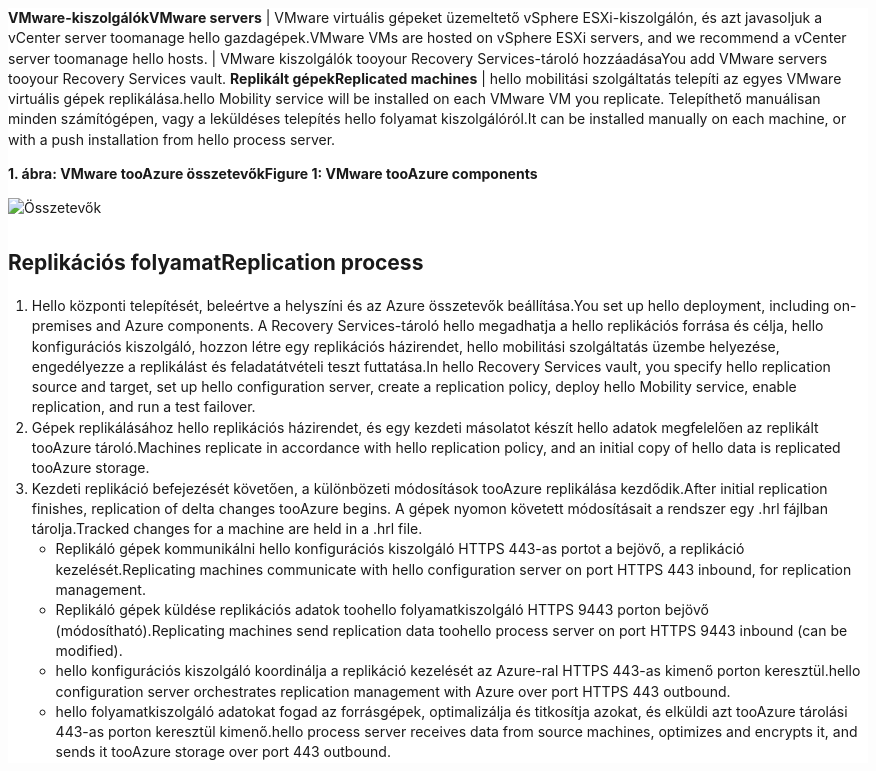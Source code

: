 <span data-ttu-id="ae7cd-130">**VMware-kiszolgálók**</span><span class="sxs-lookup"><span data-stu-id="ae7cd-130">**VMware servers**</span></span> | <span data-ttu-id="ae7cd-131">VMware virtuális gépeket üzemeltető vSphere ESXi-kiszolgálón, és azt javasoljuk a vCenter server toomanage hello gazdagépek.</span><span class="sxs-lookup"><span data-stu-id="ae7cd-131">VMware VMs are hosted on vSphere ESXi servers, and we recommend a vCenter server toomanage hello hosts.</span></span> | <span data-ttu-id="ae7cd-132">VMware kiszolgálók tooyour Recovery Services-tároló hozzáadása</span><span class="sxs-lookup"><span data-stu-id="ae7cd-132">You add VMware servers tooyour Recovery Services vault.</span></span>
<span data-ttu-id="ae7cd-133">**Replikált gépek**</span><span class="sxs-lookup"><span data-stu-id="ae7cd-133">**Replicated machines**</span></span> | <span data-ttu-id="ae7cd-134">hello mobilitási szolgáltatás telepíti az egyes VMware virtuális gépek replikálása.</span><span class="sxs-lookup"><span data-stu-id="ae7cd-134">hello Mobility service will be installed on each VMware VM you replicate.</span></span> <span data-ttu-id="ae7cd-135">Telepíthető manuálisan minden számítógépen, vagy a leküldéses telepítés hello folyamat kiszolgálóról.</span><span class="sxs-lookup"><span data-stu-id="ae7cd-135">It can be installed manually on each machine, or with a push installation from hello process server.</span></span>

<span data-ttu-id="ae7cd-136">**1. ábra: VMware tooAzure összetevők**</span><span class="sxs-lookup"><span data-stu-id="ae7cd-136">**Figure 1: VMware tooAzure components**</span></span>

![Összetevők](./media/vmware-walkthrough-architecture/arch-enhanced.png)

## <a name="replication-process"></a><span data-ttu-id="ae7cd-138">Replikációs folyamat</span><span class="sxs-lookup"><span data-stu-id="ae7cd-138">Replication process</span></span>

1. <span data-ttu-id="ae7cd-139">Hello központi telepítését, beleértve a helyszíni és az Azure összetevők beállítása.</span><span class="sxs-lookup"><span data-stu-id="ae7cd-139">You set up hello deployment, including on-premises and Azure components.</span></span> <span data-ttu-id="ae7cd-140">A Recovery Services-tároló hello megadhatja a hello replikációs forrása és célja, hello konfigurációs kiszolgáló, hozzon létre egy replikációs házirendet, hello mobilitási szolgáltatás üzembe helyezése, engedélyezze a replikálást és feladatátvételi teszt futtatása.</span><span class="sxs-lookup"><span data-stu-id="ae7cd-140">In hello Recovery Services vault, you specify hello replication source and target, set up hello configuration server, create a replication policy, deploy hello Mobility service, enable replication, and run a test failover.</span></span>
2. <span data-ttu-id="ae7cd-141">Gépek replikálásához hello replikációs házirendet, és egy kezdeti másolatot készít hello adatok megfelelően az replikált tooAzure tároló.</span><span class="sxs-lookup"><span data-stu-id="ae7cd-141">Machines replicate in accordance with hello replication policy, and an initial copy of hello data is replicated tooAzure storage.</span></span>
3. <span data-ttu-id="ae7cd-142">Kezdeti replikáció befejezését követően, a különbözeti módosítások tooAzure replikálása kezdődik.</span><span class="sxs-lookup"><span data-stu-id="ae7cd-142">After initial replication finishes, replication of delta changes tooAzure begins.</span></span> <span data-ttu-id="ae7cd-143">A gépek nyomon követett módosításait a rendszer egy .hrl fájlban tárolja.</span><span class="sxs-lookup"><span data-stu-id="ae7cd-143">Tracked changes for a machine are held in a .hrl file.</span></span>
    - <span data-ttu-id="ae7cd-144">Replikáló gépek kommunikálni hello konfigurációs kiszolgáló HTTPS 443-as portot a bejövő, a replikáció kezelését.</span><span class="sxs-lookup"><span data-stu-id="ae7cd-144">Replicating machines communicate with hello configuration server on port HTTPS 443 inbound, for replication management.</span></span>
    - <span data-ttu-id="ae7cd-145">Replikáló gépek küldése replikációs adatok toohello folyamatkiszolgáló HTTPS 9443 porton bejövő (módosítható).</span><span class="sxs-lookup"><span data-stu-id="ae7cd-145">Replicating machines send replication data toohello process server on port HTTPS 9443 inbound (can be modified).</span></span>
    - <span data-ttu-id="ae7cd-146">hello konfigurációs kiszolgáló koordinálja a replikáció kezelését az Azure-ral HTTPS 443-as kimenő porton keresztül.</span><span class="sxs-lookup"><span data-stu-id="ae7cd-146">hello configuration server orchestrates replication management with Azure over port HTTPS 443 outbound.</span></span>
    - <span data-ttu-id="ae7cd-147">hello folyamatkiszolgáló adatokat fogad az forrásgépek, optimalizálja és titkosítja azokat, és elküldi azt tooAzure tárolási 443-as porton keresztül kimenő.</span><span class="sxs-lookup"><span data-stu-id="ae7cd-147">hello process server receives data from source machines, optimizes and encrypts it, and sends it tooAzure storage over port 443 outbound.</span></span>